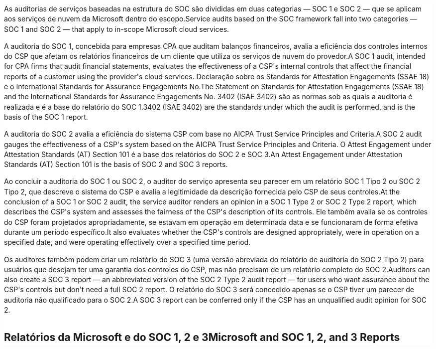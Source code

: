 <span data-ttu-id="a2a5e-109">As auditorias de serviços baseadas na estrutura do SOC são divididas em duas categorias — SOC 1 e SOC 2 — que se aplicam aos serviços de nuvem da Microsoft dentro do escopo.</span><span class="sxs-lookup"><span data-stu-id="a2a5e-109">Service audits based on the SOC framework fall into two categories — SOC 1 and SOC 2 — that apply to in-scope Microsoft cloud services.</span></span>

<span data-ttu-id="a2a5e-110">A auditoria do SOC 1, concebida para empresas CPA que auditam balanços financeiros, avalia a eficiência dos controles internos do CSP que afetam os relatórios financeiros de um cliente que utiliza os serviços de nuvem do provedor.</span><span class="sxs-lookup"><span data-stu-id="a2a5e-110">A SOC 1 audit, intended for CPA firms that audit financial statements, evaluates the effectiveness of a CSP's internal controls that affect the financial reports of a customer using the provider's cloud services.</span></span> <span data-ttu-id="a2a5e-111">Declaração sobre os Standards for Attestation Engagements (SSAE 18) e o International Standards for Assurance Engagements No.</span><span class="sxs-lookup"><span data-stu-id="a2a5e-111">The Statement on Standards for Attestation Engagements (SSAE 18) and the International Standards for Assurance Engagements No.</span></span> <span data-ttu-id="a2a5e-112">3402 (ISAE 3402) são as normas sob as quais a auditoria é realizada e é a base do relatório do SOC 1.</span><span class="sxs-lookup"><span data-stu-id="a2a5e-112">3402 (ISAE 3402) are the standards under which the audit is performed, and is the basis of the SOC 1 report.</span></span>

<span data-ttu-id="a2a5e-113">A auditoria do SOC 2 avalia a eficiência do sistema CSP com base no AICPA Trust Service Principles and Criteria.</span><span class="sxs-lookup"><span data-stu-id="a2a5e-113">A SOC 2 audit gauges the effectiveness of a CSP's system based on the AICPA Trust Service Principles and Criteria.</span></span> <span data-ttu-id="a2a5e-114">O Attest Engagement under Attestation Standards (AT) Section 101 é a base dos relatórios do SOC 2 e SOC 3.</span><span class="sxs-lookup"><span data-stu-id="a2a5e-114">An Attest Engagement under Attestation Standards (AT) Section 101 is the basis of SOC 2 and SOC 3 reports.</span></span>

<span data-ttu-id="a2a5e-115">Ao concluir a auditoria do SOC 1 ou SOC 2, o auditor do serviço apresenta seu parecer em um relatório SOC 1 Tipo 2 ou SOC 2 Tipo 2, que descreve o sistema do CSP e avalia a legitimidade da descrição fornecida pelo CSP de seus controles.</span><span class="sxs-lookup"><span data-stu-id="a2a5e-115">At the conclusion of a SOC 1 or SOC 2 audit, the service auditor renders an opinion in a SOC 1 Type 2 or SOC 2 Type 2 report, which describes the CSP's system and assesses the fairness of the CSP's description of its controls.</span></span> <span data-ttu-id="a2a5e-116">Ele também avalia se os controles do CSP foram projetados apropriadamente, se estavam em operação em determinada data e se funcionaram de forma efetiva durante um período específico.</span><span class="sxs-lookup"><span data-stu-id="a2a5e-116">It also evaluates whether the CSP's controls are designed appropriately, were in operation on a specified date, and were operating effectively over a specified time period.</span></span>

<span data-ttu-id="a2a5e-117">Os auditores também podem criar um relatório do SOC 3 (uma versão abreviada do relatório de auditoria do SOC 2 Tipo 2) para usuários que desejam ter uma garantia dos controles do CSP, mas não precisam de um relatório completo do SOC 2.</span><span class="sxs-lookup"><span data-stu-id="a2a5e-117">Auditors can also create a SOC 3 report — an abbreviated version of the SOC 2 Type 2 audit report — for users who want assurance about the CSP's controls but don't need a full SOC 2 report.</span></span> <span data-ttu-id="a2a5e-118">O relatório do SOC 3 será concedido apenas se o CSP tiver um parecer de auditoria não qualificado para o SOC 2.</span><span class="sxs-lookup"><span data-stu-id="a2a5e-118">A SOC 3 report can be conferred only if the CSP has an unqualified audit opinion for SOC 2.</span></span>

## <a name="microsoft-and-soc-1-2-and-3-reports"></a><span data-ttu-id="a2a5e-119">Relatórios da Microsoft e do SOC 1, 2 e 3</span><span class="sxs-lookup"><span data-stu-id="a2a5e-119">Microsoft and SOC 1, 2, and 3 Reports</span></span>
